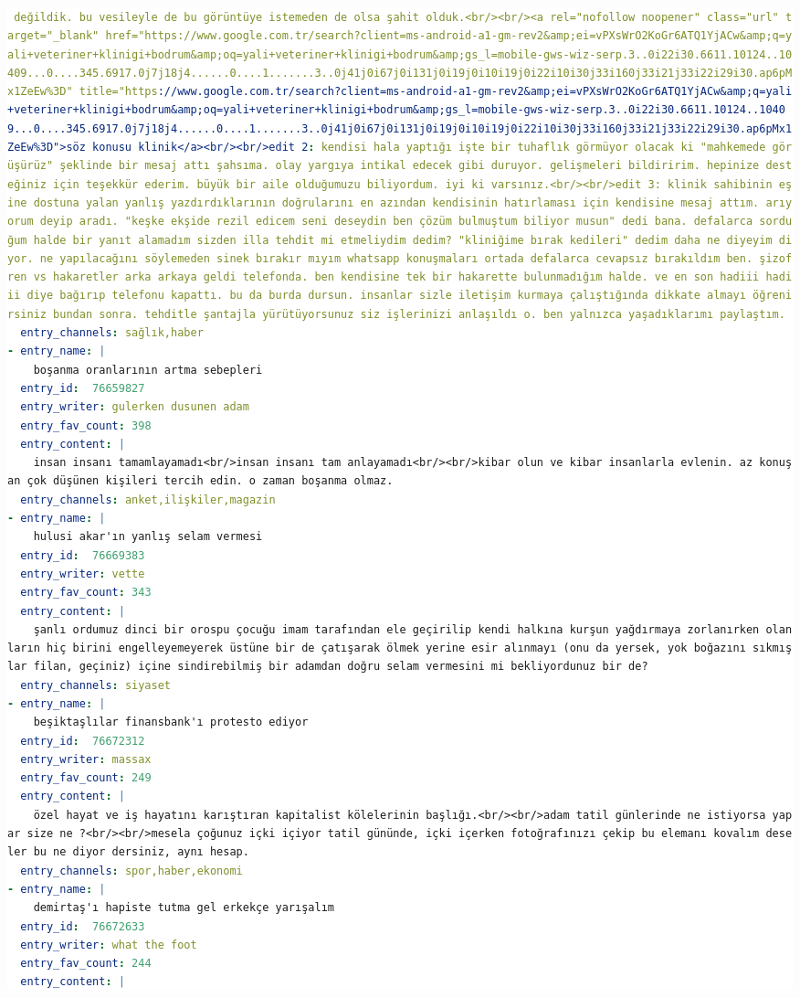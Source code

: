 ```yaml
 değildik. bu vesileyle de bu görüntüye istemeden de olsa şahit olduk.<br/><br/><a rel="nofollow noopener" class="url" target="_blank" href="https://www.google.com.tr/search?client=ms-android-a1-gm-rev2&amp;ei=vPXsWrO2KoGr6ATQ1YjACw&amp;q=yali+veteriner+klinigi+bodrum&amp;oq=yali+veteriner+klinigi+bodrum&amp;gs_l=mobile-gws-wiz-serp.3..0i22i30.6611.10124..10409...0....345.6917.0j7j18j4......0....1.......3..0j41j0i67j0i131j0i19j0i10i19j0i22i10i30j33i160j33i21j33i22i29i30.ap6pMx1ZeEw%3D" title="https://www.google.com.tr/search?client=ms-android-a1-gm-rev2&amp;ei=vPXsWrO2KoGr6ATQ1YjACw&amp;q=yali+veteriner+klinigi+bodrum&amp;oq=yali+veteriner+klinigi+bodrum&amp;gs_l=mobile-gws-wiz-serp.3..0i22i30.6611.10124..10409...0....345.6917.0j7j18j4......0....1.......3..0j41j0i67j0i131j0i19j0i10i19j0i22i10i30j33i160j33i21j33i22i29i30.ap6pMx1ZeEw%3D">söz konusu klinik</a><br/><br/>edit 2: kendisi hala yaptığı işte bir tuhaflık görmüyor olacak ki "mahkemede görüşürüz" şeklinde bir mesaj attı şahsıma. olay yargıya intikal edecek gibi duruyor. gelişmeleri bildiririm. hepinize desteğiniz için teşekkür ederim. büyük bir aile olduğumuzu biliyordum. iyi ki varsınız.<br/><br/>edit 3: klinik sahibinin eşine dostuna yalan yanlış yazdırdıklarının doğrularını en azından kendisinin hatırlaması için kendisine mesaj attım. arıyorum deyip aradı. "keşke ekşide rezil edicem seni deseydin ben çözüm bulmuştum biliyor musun" dedi bana. defalarca sorduğum halde bir yanıt alamadım sizden illa tehdit mi etmeliydim dedim? "kliniğime bırak kedileri" dedim daha ne diyeyim diyor. ne yapılacağını söylemeden sinek bırakır mıyım whatsapp konuşmaları ortada defalarca cevapsız bırakıldım ben. şizofren vs hakaretler arka arkaya geldi telefonda. ben kendisine tek bir hakarette bulunmadığım halde. ve en son hadiii hadiii diye bağırıp telefonu kapattı. bu da burda dursun. insanlar sizle iletişim kurmaya çalıştığında dikkate almayı öğrenirsiniz bundan sonra. tehditle şantajla yürütüyorsunuz siz işlerinizi anlaşıldı o. ben yalnızca yaşadıklarımı paylaştım.
  entry_channels: sağlık,haber
- entry_name: |
    boşanma oranlarının artma sebepleri
  entry_id:  76659827
  entry_writer: gulerken dusunen adam
  entry_fav_count: 398
  entry_content: |
    insan insanı tamamlayamadı<br/>insan insanı tam anlayamadı<br/><br/>kibar olun ve kibar insanlarla evlenin. az konuşan çok düşünen kişileri tercih edin. o zaman boşanma olmaz.
  entry_channels: anket,ilişkiler,magazin
- entry_name: |
    hulusi akar'ın yanlış selam vermesi
  entry_id:  76669383
  entry_writer: vette
  entry_fav_count: 343
  entry_content: |
    şanlı ordumuz dinci bir orospu çocuğu imam tarafından ele geçirilip kendi halkına kurşun yağdırmaya zorlanırken olanların hiç birini engelleyemeyerek üstüne bir de çatışarak ölmek yerine esir alınmayı (onu da yersek, yok boğazını sıkmışlar filan, geçiniz) içine sindirebilmiş bir adamdan doğru selam vermesini mi bekliyordunuz bir de?
  entry_channels: siyaset
- entry_name: |
    beşiktaşlılar finansbank'ı protesto ediyor
  entry_id:  76672312
  entry_writer: massax
  entry_fav_count: 249
  entry_content: |
    özel hayat ve iş hayatını karıştıran kapitalist kölelerinin başlığı.<br/><br/>adam tatil günlerinde ne istiyorsa yapar size ne ?<br/><br/>mesela çoğunuz içki içiyor tatil gününde, içki içerken fotoğrafınızı çekip bu elemanı kovalım deseler bu ne diyor dersiniz, aynı hesap.
  entry_channels: spor,haber,ekonomi
- entry_name: |
    demirtaş'ı hapiste tutma gel erkekçe yarışalım
  entry_id:  76672633
  entry_writer: what the foot
  entry_fav_count: 244
  entry_content: |
```